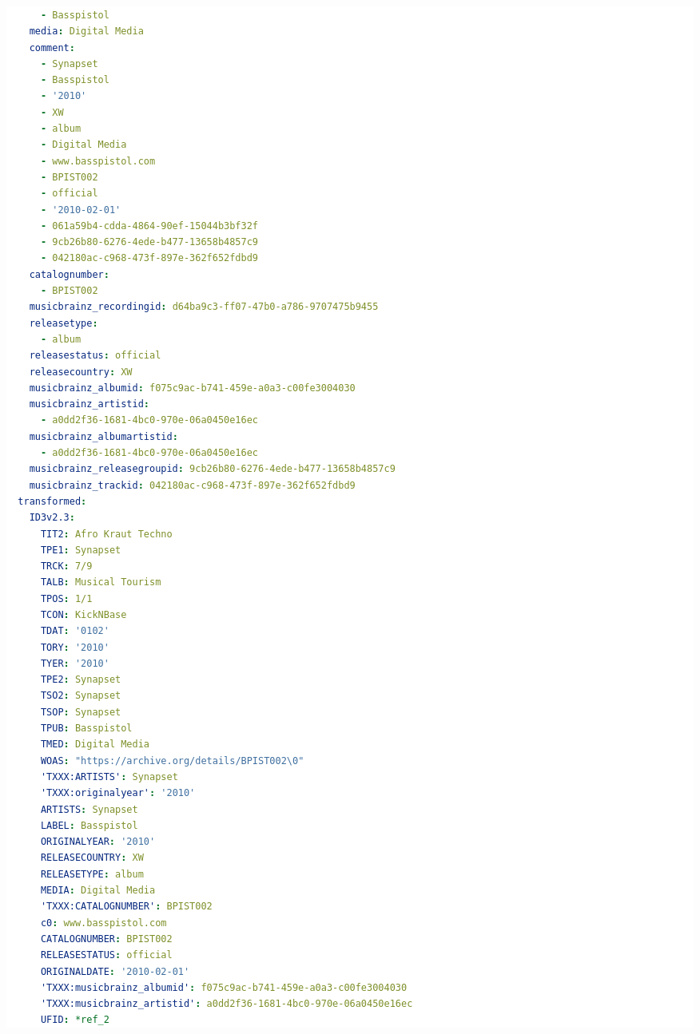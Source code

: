```yaml
      - Basspistol
    media: Digital Media
    comment:
      - Synapset
      - Basspistol
      - '2010'
      - XW
      - album
      - Digital Media
      - www.basspistol.com
      - BPIST002
      - official
      - '2010-02-01'
      - 061a59b4-cdda-4864-90ef-15044b3bf32f
      - 9cb26b80-6276-4ede-b477-13658b4857c9
      - 042180ac-c968-473f-897e-362f652fdbd9
    catalognumber:
      - BPIST002
    musicbrainz_recordingid: d64ba9c3-ff07-47b0-a786-9707475b9455
    releasetype:
      - album
    releasestatus: official
    releasecountry: XW
    musicbrainz_albumid: f075c9ac-b741-459e-a0a3-c00fe3004030
    musicbrainz_artistid:
      - a0dd2f36-1681-4bc0-970e-06a0450e16ec
    musicbrainz_albumartistid:
      - a0dd2f36-1681-4bc0-970e-06a0450e16ec
    musicbrainz_releasegroupid: 9cb26b80-6276-4ede-b477-13658b4857c9
    musicbrainz_trackid: 042180ac-c968-473f-897e-362f652fdbd9
  transformed:
    ID3v2.3:
      TIT2: Afro Kraut Techno
      TPE1: Synapset
      TRCK: 7/9
      TALB: Musical Tourism
      TPOS: 1/1
      TCON: KickNBase
      TDAT: '0102'
      TORY: '2010'
      TYER: '2010'
      TPE2: Synapset
      TSO2: Synapset
      TSOP: Synapset
      TPUB: Basspistol
      TMED: Digital Media
      WOAS: "https://archive.org/details/BPIST002\0"
      'TXXX:ARTISTS': Synapset
      'TXXX:originalyear': '2010'
      ARTISTS: Synapset
      LABEL: Basspistol
      ORIGINALYEAR: '2010'
      RELEASECOUNTRY: XW
      RELEASETYPE: album
      MEDIA: Digital Media
      'TXXX:CATALOGNUMBER': BPIST002
      c0: www.basspistol.com
      CATALOGNUMBER: BPIST002
      RELEASESTATUS: official
      ORIGINALDATE: '2010-02-01'
      'TXXX:musicbrainz_albumid': f075c9ac-b741-459e-a0a3-c00fe3004030
      'TXXX:musicbrainz_artistid': a0dd2f36-1681-4bc0-970e-06a0450e16ec
      UFID: *ref_2
```